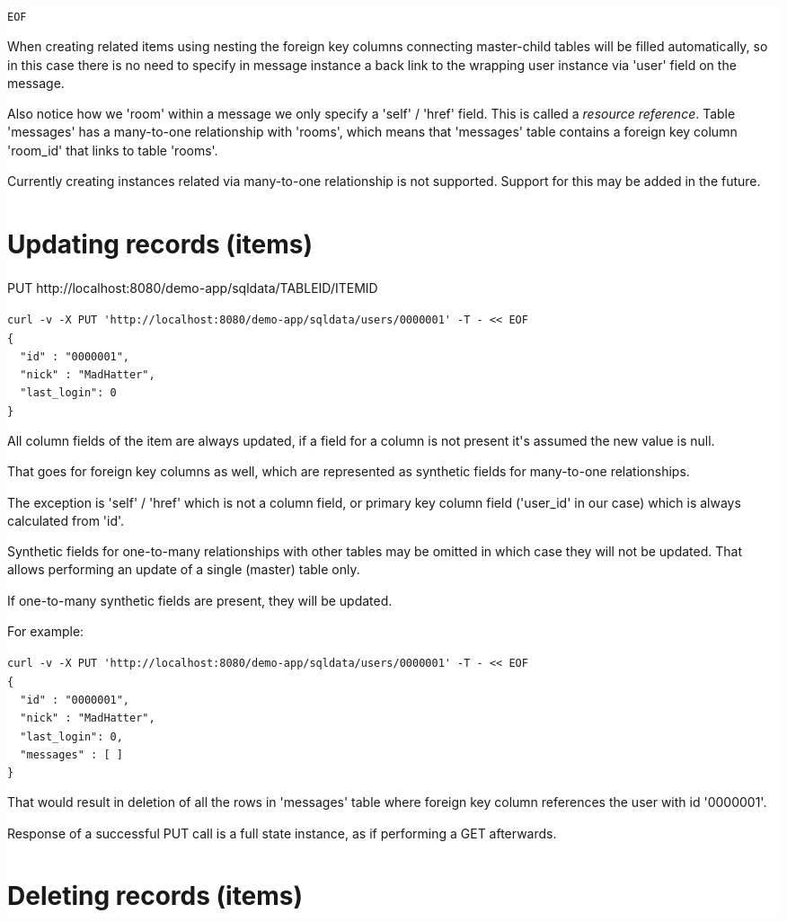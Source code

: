     EOF

When creating related items using nesting the foreign key columns connecting master-child tables will be filled automatically, so in this case there is no need to specify in message instance a back link to the wrapping user instance via 'user' field on the message.

Also notice how we 'room' within a message we only specify a 'self' / 'href' field. This is called a _resource reference_. Table 'messages' has a many-to-one relationship with 'rooms', which means that 'messages' table contains a foreign key column 'room_id' that links to table 'rooms'.

Currently creating instances related via many-to-one relationship is not supported. Support for this may be added in the future.



Updating records (items)
========================

PUT http://localhost:8080/demo-app/sqldata/TABLEID/ITEMID

    curl -v -X PUT 'http://localhost:8080/demo-app/sqldata/users/0000001' -T - << EOF
    {
      "id" : "0000001",
      "nick" : "MadHatter",
      "last_login": 0
    }


All column fields of the item are always updated, if a field for a column is not present it's assumed the new value is null.

That goes for foreign key columns as well, which are represented as synthetic fields for many-to-one relationships. 

The exception is 'self' / 'href' which is not a column field, or primary key column field ('user_id' in our case) which is always calculated from 'id'.

Synthetic fields for one-to-many relationships with other tables may be omitted in which case they will not be updated. That allows performing an update of a single (master) table only.

If one-to-many synthetic fields are present, they will be updated.

For example:

    curl -v -X PUT 'http://localhost:8080/demo-app/sqldata/users/0000001' -T - << EOF
    {
      "id" : "0000001",
      "nick" : "MadHatter",
      "last_login": 0,
      "messages" : [ ]
    }

That would result in deletion of all the rows in 'messages' table where foreign key column references the user with id '0000001'. 


Response of a successful PUT call is a full state instance, as if performing a GET afterwards.



Deleting records (items)
========================
